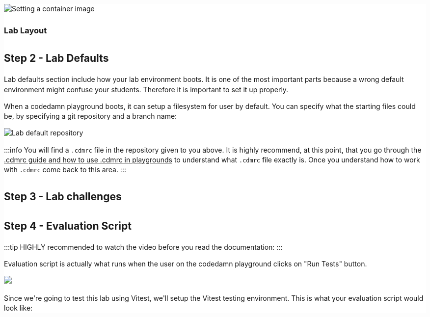 ![Setting a container image](/images/html-css/lab-container-image.png)

### Lab Layout



## Step 2 - Lab Defaults

Lab defaults section include how your lab environment boots. It is one of the most important parts because a wrong default environment might confuse your students. Therefore it is important to set it up properly.

When a codedamn playground boots, it can setup a filesystem for user by default. You can specify what the starting files could be, by specifying a git repository and a branch name:

![Lab default repository](/images/html-css/lab-default-repo.png)

:::info
You will find a `.cdmrc` file in the repository given to you above. It is highly recommend, at this point, that you go through the [.cdmrc guide and how to use .cdmrc in playgrounds](/docs/concepts/cdmrc) to understand what `.cdmrc` file exactly is. Once you understand how to work with `.cdmrc` come back to this area.
:::

## Step 3 - Lab challenges



## Step 4 - Evaluation Script

:::tip
HIGHLY recommended to watch the video before you read the documentation:
:::

<div
	style="position: absolute; top: 0; left: 0; width: 100%; height: 100%;"
>
<iframe
	src="https://www.youtube.com/embed/1Ze0Js6XFKk?list=PLYxzS__5yYQnoUg4MCS2sew_tOZsgrUeH"
	title="YouTube video player"
	frameborder="0"
	style="position: relative; width: 100%; height: 0; padding-top: 56.25%;"
	allow="accelerometer; autoplay; clipboard-write; encrypted-media; gyroscope; picture-in-picture"
	allowfullscreen
></iframe>
</div>

Evaluation script is actually what runs when the user on the codedamn playground clicks on "Run Tests" button.

![](/images/common/lab-run-tests.png)

Since we're going to test this lab using Vitest, we'll setup the Vitest testing environment. This is what your evaluation script would look like:
